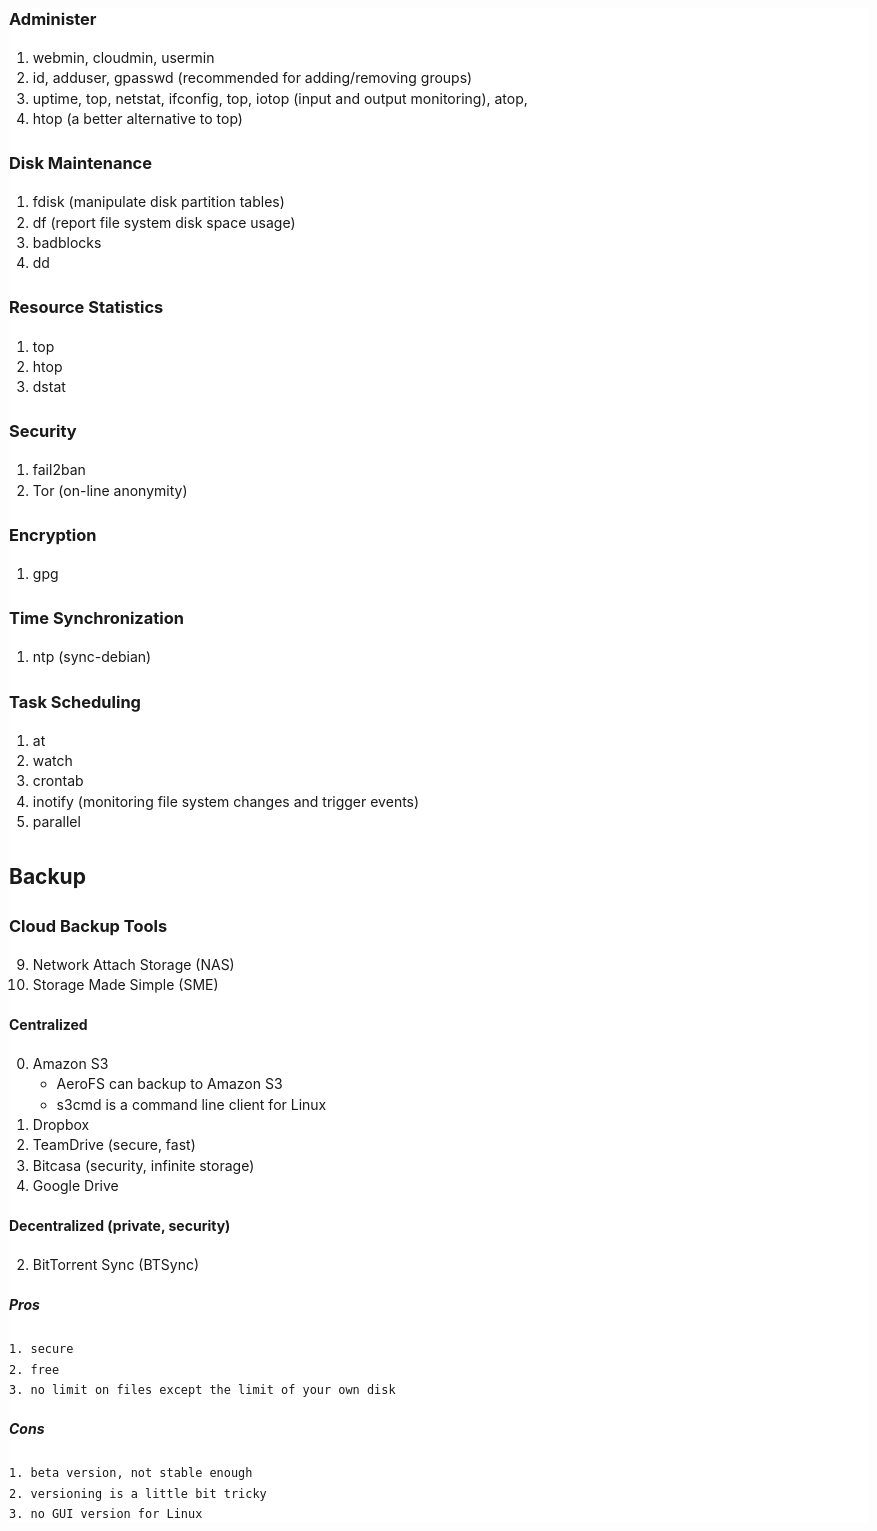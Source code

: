### Administer
1. webmin, cloudmin, usermin
1. id, adduser, gpasswd (recommended for adding/removing groups)
2. uptime, top, netstat, ifconfig, top, iotop (input and output monitoring), atop, 
3. htop (a better alternative to top)

### Disk Maintenance
1. fdisk (manipulate disk partition tables)
2. df (report file system disk space usage)
3. badblocks
4. dd

### Resource Statistics
1. top
2. htop
3. dstat

### Security
1. fail2ban
2. Tor (on-line anonymity)

### Encryption

1. gpg 

### Time Synchronization

1. ntp (sync-debian)

### Task Scheduling
1. at
2. watch
1. crontab
2. inotify (monitoring file system changes and trigger events)
3. parallel

## Backup 

### Cloud Backup Tools
9. Network Attach Storage (NAS)
1. Storage Made Simple (SME)
#### Centralized 
0. Amazon S3 
    - AeroFS can backup to Amazon S3
    - s3cmd is a command line client for Linux
1. Dropbox
2. TeamDrive (secure, fast)
3. Bitcasa (security, infinite storage)
2. Google Drive
#### Decentralized (private, security)
2. BitTorrent Sync (BTSync)
##### Pros
    1. secure
    2. free
    3. no limit on files except the limit of your own disk
##### Cons
    1. beta version, not stable enough
    2. versioning is a little bit tricky
    3. no GUI version for Linux
